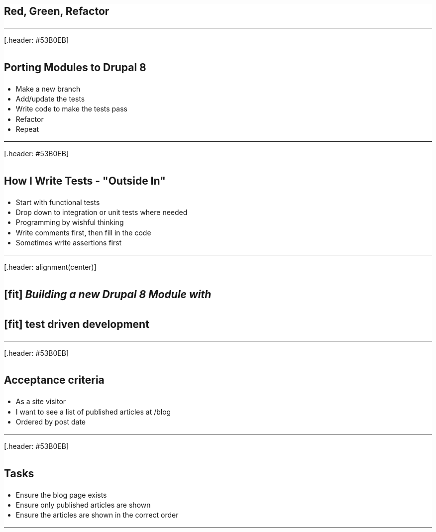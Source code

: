 ## Red, Green, Refactor

---

[.header: #53B0EB]

## Porting Modules to Drupal 8

- Make a new branch
- Add/update the tests
- Write code to make the tests pass
- Refactor
- Repeat

---

[.header: #53B0EB]

## How I Write Tests - "Outside In"

- Start with functional tests
- Drop down to integration or unit tests where needed
- Programming by wishful thinking
- Write comments first, then fill in the code
- Sometimes write assertions first

---

[.header: alignment(center)]

## [fit] _Building a new Drupal 8 Module with_
## [fit] test driven development

---

[.header: #53B0EB]

## Acceptance criteria

- As a site visitor
- I want to see a list of published articles at /blog
- Ordered by post date

---

[.header: #53B0EB]

## Tasks

- Ensure the blog page exists
- Ensure only published articles are shown
- Ensure the articles are shown in the correct order

---